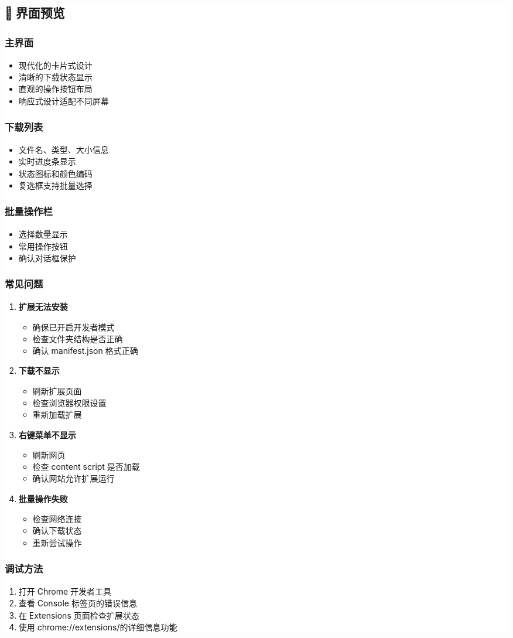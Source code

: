 ```
```

## 🎨 界面预览

### 主界面

- 现代化的卡片式设计
- 清晰的下载状态显示
- 直观的操作按钮布局
- 响应式设计适配不同屏幕

### 下载列表

- 文件名、类型、大小信息
- 实时进度条显示
- 状态图标和颜色编码
- 复选框支持批量选择

### 批量操作栏

- 选择数量显示
- 常用操作按钮
- 确认对话框保护

### 常见问题

1. **扩展无法安装**

   - 确保已开启开发者模式
   - 检查文件夹结构是否正确
   - 确认 manifest.json 格式正确

2. **下载不显示**

   - 刷新扩展页面
   - 检查浏览器权限设置
   - 重新加载扩展

3. **右键菜单不显示**

   - 刷新网页
   - 检查 content script 是否加载
   - 确认网站允许扩展运行

4. **批量操作失败**
   - 检查网络连接
   - 确认下载状态
   - 重新尝试操作

### 调试方法

1. 打开 Chrome 开发者工具
2. 查看 Console 标签页的错误信息
3. 在 Extensions 页面检查扩展状态
4. 使用 chrome://extensions/的详细信息功能
